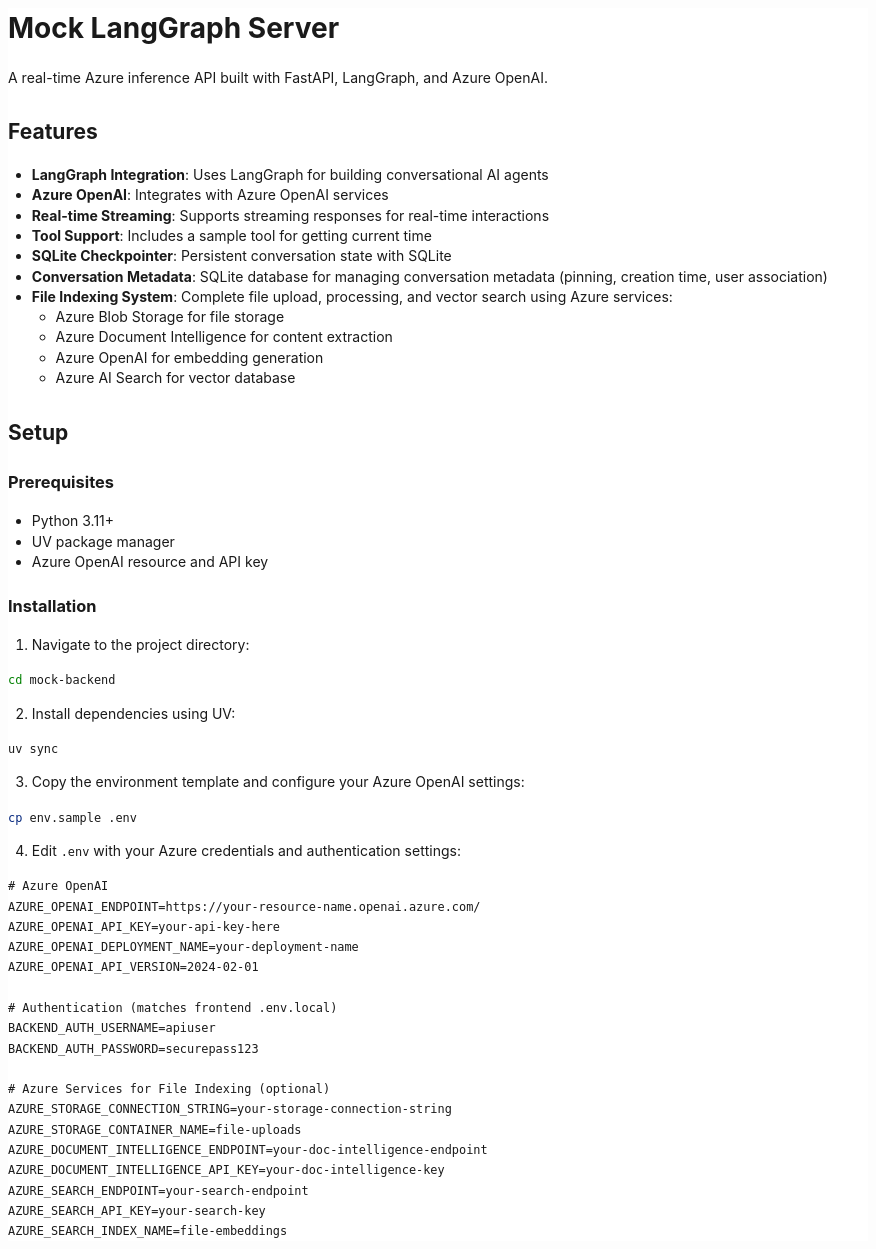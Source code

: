 # Mock LangGraph Server

A real-time Azure inference API built with FastAPI, LangGraph, and Azure OpenAI.

## Features

- **LangGraph Integration**: Uses LangGraph for building conversational AI agents
- **Azure OpenAI**: Integrates with Azure OpenAI services
- **Real-time Streaming**: Supports streaming responses for real-time interactions
- **Tool Support**: Includes a sample tool for getting current time
- **SQLite Checkpointer**: Persistent conversation state with SQLite
- **Conversation Metadata**: SQLite database for managing conversation metadata (pinning, creation time, user association)
- **File Indexing System**: Complete file upload, processing, and vector search using Azure services:
  - Azure Blob Storage for file storage
  - Azure Document Intelligence for content extraction
  - Azure OpenAI for embedding generation
  - Azure AI Search for vector database

## Setup

### Prerequisites

- Python 3.11+
- UV package manager
- Azure OpenAI resource and API key

### Installation

1. Navigate to the project directory:
```bash
cd mock-backend
```

2. Install dependencies using UV:
```bash
uv sync
```

3. Copy the environment template and configure your Azure OpenAI settings:
```bash
cp env.sample .env
```

4. Edit `.env` with your Azure credentials and authentication settings:
```
# Azure OpenAI
AZURE_OPENAI_ENDPOINT=https://your-resource-name.openai.azure.com/
AZURE_OPENAI_API_KEY=your-api-key-here
AZURE_OPENAI_DEPLOYMENT_NAME=your-deployment-name
AZURE_OPENAI_API_VERSION=2024-02-01

# Authentication (matches frontend .env.local)
BACKEND_AUTH_USERNAME=apiuser
BACKEND_AUTH_PASSWORD=securepass123

# Azure Services for File Indexing (optional)
AZURE_STORAGE_CONNECTION_STRING=your-storage-connection-string
AZURE_STORAGE_CONTAINER_NAME=file-uploads
AZURE_DOCUMENT_INTELLIGENCE_ENDPOINT=your-doc-intelligence-endpoint
AZURE_DOCUMENT_INTELLIGENCE_API_KEY=your-doc-intelligence-key
AZURE_SEARCH_ENDPOINT=your-search-endpoint
AZURE_SEARCH_API_KEY=your-search-key
AZURE_SEARCH_INDEX_NAME=file-embeddings
```